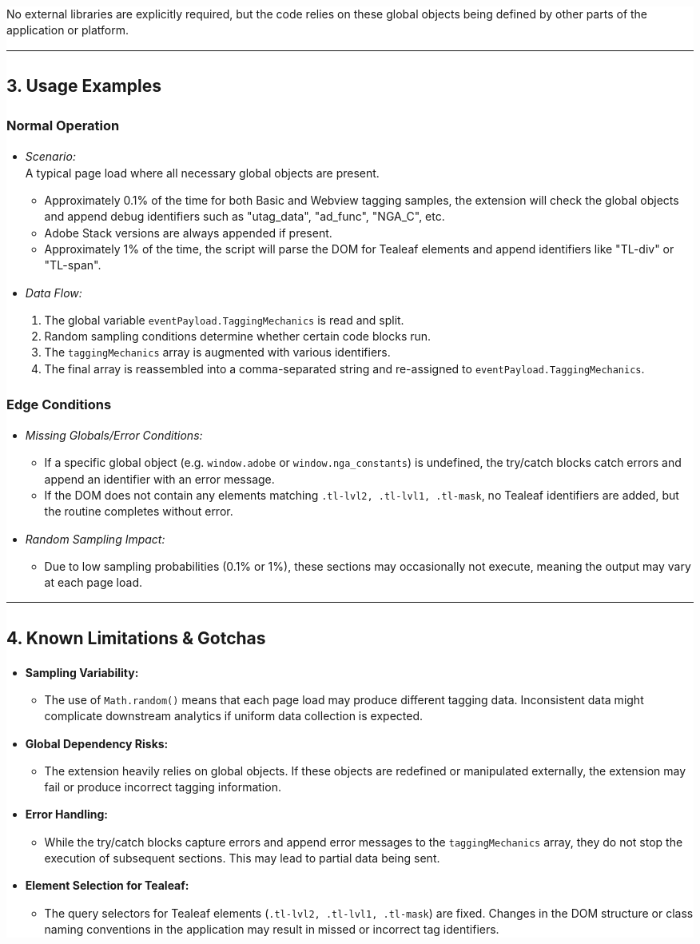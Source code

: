 No external libraries are explicitly required, but the code relies on these global objects being defined by other parts of the application or platform.

---

## 3. Usage Examples

### Normal Operation

- *Scenario:*  
  A typical page load where all necessary global objects are present.  
  - Approximately 0.1% of the time for both Basic and Webview tagging samples, the extension will check the global objects and append debug identifiers such as "utag_data", "ad_func", "NGA_C", etc.
  - Adobe Stack versions are always appended if present.
  - Approximately 1% of the time, the script will parse the DOM for Tealeaf elements and append identifiers like "TL-div" or "TL-span".

- *Data Flow:*  
  1. The global variable `eventPayload.TaggingMechanics` is read and split.
  2. Random sampling conditions determine whether certain code blocks run.
  3. The `taggingMechanics` array is augmented with various identifiers.
  4. The final array is reassembled into a comma-separated string and re-assigned to `eventPayload.TaggingMechanics`.

### Edge Conditions

- *Missing Globals/Error Conditions:*  
  - If a specific global object (e.g. `window.adobe` or `window.nga_constants`) is undefined, the try/catch blocks catch errors and append an identifier with an error message.
  - If the DOM does not contain any elements matching `.tl-lvl2, .tl-lvl1, .tl-mask`, no Tealeaf identifiers are added, but the routine completes without error.
  
- *Random Sampling Impact:*  
  - Due to low sampling probabilities (0.1% or 1%), these sections may occasionally not execute, meaning the output may vary at each page load.

---

## 4. Known Limitations & Gotchas

- **Sampling Variability:**  
  - The use of `Math.random()` means that each page load may produce different tagging data. Inconsistent data might complicate downstream analytics if uniform data collection is expected.

- **Global Dependency Risks:**  
  - The extension heavily relies on global objects. If these objects are redefined or manipulated externally, the extension may fail or produce incorrect tagging information.

- **Error Handling:**  
  - While the try/catch blocks capture errors and append error messages to the `taggingMechanics` array, they do not stop the execution of subsequent sections. This may lead to partial data being sent.

- **Element Selection for Tealeaf:**  
  - The query selectors for Tealeaf elements (`.tl-lvl2, .tl-lvl1, .tl-mask`) are fixed. Changes in the DOM structure or class naming conventions in the application may result in missed or incorrect tag identifiers.
